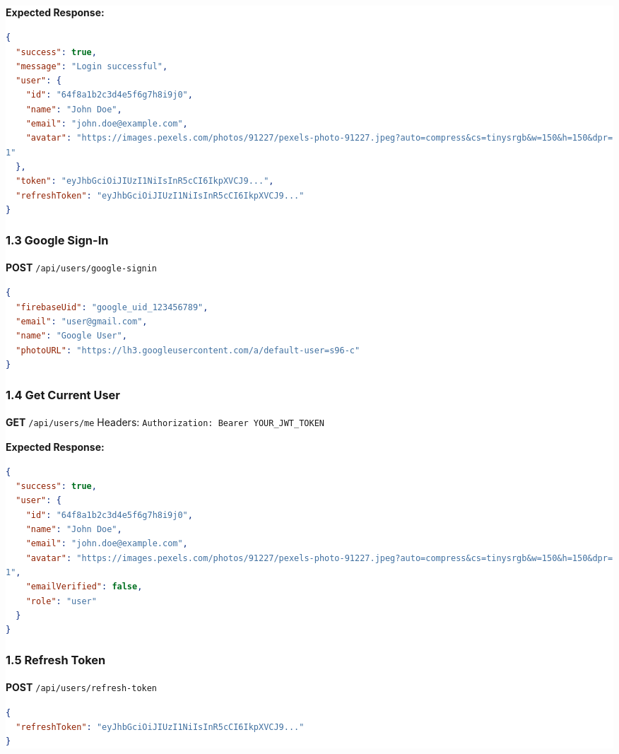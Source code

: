 **Expected Response:**
```json
{
  "success": true,
  "message": "Login successful",
  "user": {
    "id": "64f8a1b2c3d4e5f6g7h8i9j0",
    "name": "John Doe",
    "email": "john.doe@example.com",
    "avatar": "https://images.pexels.com/photos/91227/pexels-photo-91227.jpeg?auto=compress&cs=tinysrgb&w=150&h=150&dpr=1"
  },
  "token": "eyJhbGciOiJIUzI1NiIsInR5cCI6IkpXVCJ9...",
  "refreshToken": "eyJhbGciOiJIUzI1NiIsInR5cCI6IkpXVCJ9..."
}
```

### 1.3 Google Sign-In
**POST** `/api/users/google-signin`

```json
{
  "firebaseUid": "google_uid_123456789",
  "email": "user@gmail.com",
  "name": "Google User",
  "photoURL": "https://lh3.googleusercontent.com/a/default-user=s96-c"
}
```

### 1.4 Get Current User
**GET** `/api/users/me`
Headers: `Authorization: Bearer YOUR_JWT_TOKEN`

**Expected Response:**
```json
{
  "success": true,
  "user": {
    "id": "64f8a1b2c3d4e5f6g7h8i9j0",
    "name": "John Doe",
    "email": "john.doe@example.com",
    "avatar": "https://images.pexels.com/photos/91227/pexels-photo-91227.jpeg?auto=compress&cs=tinysrgb&w=150&h=150&dpr=1",
    "emailVerified": false,
    "role": "user"
  }
}
```

### 1.5 Refresh Token
**POST** `/api/users/refresh-token`

```json
{
  "refreshToken": "eyJhbGciOiJIUzI1NiIsInR5cCI6IkpXVCJ9..."
}
```
